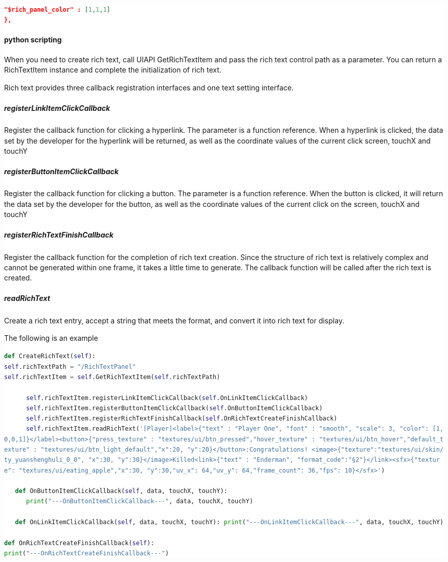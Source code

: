 ```json 
"$rich_panel_color" : [1,1,1] 
}, 
``` 

#### python scripting 

When you need to create rich text, call UIAPI GetRichTextItem and pass the rich text control path as a parameter. You can return a RichTextItem instance and complete the initialization of rich text. 

Rich text provides three callback registration interfaces and one text setting interface. 

##### registerLinkItemClickCallback 

Register the callback function for clicking a hyperlink. The parameter is a function reference. When a hyperlink is clicked, the data set by the developer for the hyperlink will be returned, as well as the coordinate values of the current click screen, touchX and touchY 

##### registerButtonItemClickCallback 

Register the callback function for clicking a button. The parameter is a function reference. When the button is clicked, it will return the data set by the developer for the button, as well as the coordinate values of the current click on the screen, touchX and touchY 

##### registerRichTextFinishCallback 

Register the callback function for the completion of rich text creation. Since the structure of rich text is relatively complex and cannot be generated within one frame, it takes a little time to generate. The callback function will be called after the rich text is created. 

##### readRichText 

Create a rich text entry, accept a string that meets the format, and convert it into rich text for display. 

The following is an example 

```python 
def CreateRichText(self): 
self.richTextPath = "/RichTextPanel" 
self.richTextItem = self.GetRichTextItem(self.richTextPath)

      self.richTextItem.registerLinkItemClickCallback(self.OnLinkItemClickCallback)
      self.richTextItem.registerButtonItemClickCallback(self.OnButtonItemClickCallback)
      self.richTextItem.registerRichTextFinishCallback(self.OnRichTextCreateFinishCallback)
      self.richTextItem.readRichText('[Player]<label>{"text" : "Player One", "font" : "smooth", "scale": 3, "color": [1,0,0,1]}</label><button>{"press_texture" : "textures/ui/btn_pressed","hover_texture" : "textures/ui/btn_hover","default_texture" : "textures/ui/btn_light_default","x":20, "y":20}</button>:Congratulations! <image>{"texture":"textures/ui/skin/ty_yuanshenghuli_0_0", "x":30, "y":30}</image>Killed<link>{"text" : "Enderman", "format_code":"§2"}</link><sfx>{"texture": "textures/ui/eating_apple","x":30, "y":30,"uv_x": 64,"uv_y": 64,"frame_count": 36,"fps": 10}</sfx>')

   def OnButtonItemClickCallback(self, data, touchX, touchY):
      print("---OnButtonItemClickCallback---", data, touchX, touchY)

   def OnLinkItemClickCallback(self, data, touchX, touchY): print("---OnLinkItemClickCallback---", data, touchX, touchY) 

def OnRichTextCreateFinishCallback(self): 
print("---OnRichTextCreateFinishCallback---") 
``` 
